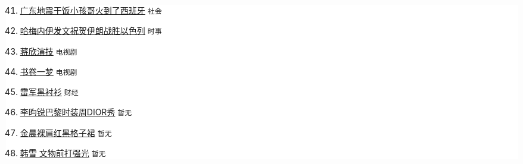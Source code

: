 41. [广东地震干饭小孩哥火到了西班牙](https://m.weibo.cn/search?containerid=100103type%3D1%26t%3D10%26q%3D%23%E5%B9%BF%E4%B8%9C%E5%9C%B0%E9%9C%87%E5%B9%B2%E9%A5%AD%E5%B0%8F%E5%AD%A9%E5%93%A5%E7%81%AB%E5%88%B0%E4%BA%86%E8%A5%BF%E7%8F%AD%E7%89%99%23&stream_entry_id=31&isnewpage=1&extparam=seat%3D1%26filter_type%3Drealtimehot%26pos%3D39%26q%3D%2523%25E5%25B9%25BF%25E4%25B8%259C%25E5%259C%25B0%25E9%259C%2587%25E5%25B9%25B2%25E9%25A5%25AD%25E5%25B0%258F%25E5%25AD%25A9%25E5%2593%25A5%25E7%2581%25AB%25E5%2588%25B0%25E4%25BA%2586%25E8%25A5%25BF%25E7%258F%25AD%25E7%2589%2599%2523%26dgr%3D0%26flag%3D1%26stream_entry_id%3D31%26band_rank%3D39%26cate%3D5001%26c_type%3D31%26realpos%3D39%26lcate%3D5001%26display_time%3D1750946733%26pre_seqid%3D17509467335150161398518) `社会` 

42. [哈梅内伊发文祝贺伊朗战胜以色列](https://m.weibo.cn/search?containerid=100103type%3D1%26t%3D10%26q%3D%23%E5%93%88%E6%A2%85%E5%86%85%E4%BC%8A%E5%8F%91%E6%96%87%E7%A5%9D%E8%B4%BA%E4%BC%8A%E6%9C%97%E6%88%98%E8%83%9C%E4%BB%A5%E8%89%B2%E5%88%97%23&stream_entry_id=31&isnewpage=1&extparam=seat%3D1%26filter_type%3Drealtimehot%26pos%3D40%26q%3D%2523%25E5%2593%2588%25E6%25A2%2585%25E5%2586%2585%25E4%25BC%258A%25E5%258F%2591%25E6%2596%2587%25E7%25A5%259D%25E8%25B4%25BA%25E4%25BC%258A%25E6%259C%2597%25E6%2588%2598%25E8%2583%259C%25E4%25BB%25A5%25E8%2589%25B2%25E5%2588%2597%2523%26dgr%3D0%26flag%3D0%26stream_entry_id%3D31%26band_rank%3D40%26cate%3D5001%26c_type%3D31%26realpos%3D40%26lcate%3D5001%26display_time%3D1750946733%26pre_seqid%3D17509467335150161398518) `时事` 

43. [蒋欣演技](https://m.weibo.cn/search?containerid=100103type%3D1%26t%3D10%26q%3D%E8%92%8B%E6%AC%A3%E6%BC%94%E6%8A%80&stream_entry_id=31&isnewpage=1&extparam=seat%3D1%26filter_type%3Drealtimehot%26pos%3D41%26q%3D%25E8%2592%258B%25E6%25AC%25A3%25E6%25BC%2594%25E6%258A%2580%26dgr%3D0%26flag%3D1%26stream_entry_id%3D31%26band_rank%3D41%26cate%3D5001%26c_type%3D31%26realpos%3D41%26lcate%3D5001%26display_time%3D1750946733%26pre_seqid%3D17509467335150161398518) `电视剧` 

44. [书卷一梦](https://m.weibo.cn/search?containerid=100103type%3D1%26t%3D10%26q%3D%E4%B9%A6%E5%8D%B7%E4%B8%80%E6%A2%A6&stream_entry_id=31&isnewpage=1&extparam=seat%3D1%26filter_type%3Drealtimehot%26pos%3D42%26q%3D%25E4%25B9%25A6%25E5%258D%25B7%25E4%25B8%2580%25E6%25A2%25A6%26dgr%3D0%26flag%3D0%26stream_entry_id%3D31%26band_rank%3D42%26cate%3D5001%26c_type%3D31%26realpos%3D42%26lcate%3D5001%26display_time%3D1750946733%26pre_seqid%3D17509467335150161398518) `电视剧` 

45. [雷军黑衬衫](https://m.weibo.cn/search?containerid=100103type%3D1%26t%3D10%26q%3D%23%E9%9B%B7%E5%86%9B%E9%BB%91%E8%A1%AC%E8%A1%AB%23&stream_entry_id=31&isnewpage=1&extparam=seat%3D1%26filter_type%3Drealtimehot%26pos%3D43%26q%3D%2523%25E9%259B%25B7%25E5%2586%259B%25E9%25BB%2591%25E8%25A1%25AC%25E8%25A1%25AB%2523%26dgr%3D0%26flag%3D0%26stream_entry_id%3D31%26band_rank%3D43%26cate%3D5001%26c_type%3D31%26realpos%3D43%26lcate%3D5001%26display_time%3D1750946733%26pre_seqid%3D17509467335150161398518) `财经` 

46. [李昀锐巴黎时装周DIOR秀](https://m.weibo.cn/search?containerid=100103type%3D1%26t%3D10%26q%3D%E6%9D%8E%E6%98%80%E9%94%90%E5%B7%B4%E9%BB%8E%E6%97%B6%E8%A3%85%E5%91%A8DIOR%E7%A7%80&stream_entry_id=31&isnewpage=1&extparam=seat%3D1%26filter_type%3Drealtimehot%26pos%3D44%26q%3D%25E6%259D%258E%25E6%2598%2580%25E9%2594%2590%25E5%25B7%25B4%25E9%25BB%258E%25E6%2597%25B6%25E8%25A3%2585%25E5%2591%25A8DIOR%25E7%25A7%2580%26dgr%3D0%26flag%3D1%26stream_entry_id%3D31%26band_rank%3D44%26cate%3D5001%26c_type%3D31%26realpos%3D44%26lcate%3D5001%26display_time%3D1750946733%26pre_seqid%3D17509467335150161398518) `暂无` 

47. [金晨裸肩红黑格子裙](https://m.weibo.cn/search?containerid=100103type%3D1%26t%3D10%26q%3D%E9%87%91%E6%99%A8%E8%A3%B8%E8%82%A9%E7%BA%A2%E9%BB%91%E6%A0%BC%E5%AD%90%E8%A3%99&stream_entry_id=31&isnewpage=1&extparam=seat%3D1%26filter_type%3Drealtimehot%26pos%3D45%26q%3D%25E9%2587%2591%25E6%2599%25A8%25E8%25A3%25B8%25E8%2582%25A9%25E7%25BA%25A2%25E9%25BB%2591%25E6%25A0%25BC%25E5%25AD%2590%25E8%25A3%2599%26dgr%3D0%26flag%3D1%26stream_entry_id%3D31%26band_rank%3D45%26cate%3D5001%26c_type%3D31%26realpos%3D45%26lcate%3D5001%26display_time%3D1750946733%26pre_seqid%3D17509467335150161398518) `暂无` 

48. [韩雪 文物前打强光](https://m.weibo.cn/search?containerid=100103type%3D1%26t%3D10%26q%3D%E9%9F%A9%E9%9B%AA+%E6%96%87%E7%89%A9%E5%89%8D%E6%89%93%E5%BC%BA%E5%85%89&stream_entry_id=31&isnewpage=1&extparam=seat%3D1%26filter_type%3Drealtimehot%26pos%3D46%26q%3D%25E9%259F%25A9%25E9%259B%25AA%2520%25E6%2596%2587%25E7%2589%25A9%25E5%2589%258D%25E6%2589%2593%25E5%25BC%25BA%25E5%2585%2589%26dgr%3D0%26flag%3D0%26stream_entry_id%3D31%26band_rank%3D46%26cate%3D5001%26c_type%3D31%26realpos%3D46%26lcate%3D5001%26display_time%3D1750946733%26pre_seqid%3D17509467335150161398518) `暂无` 
